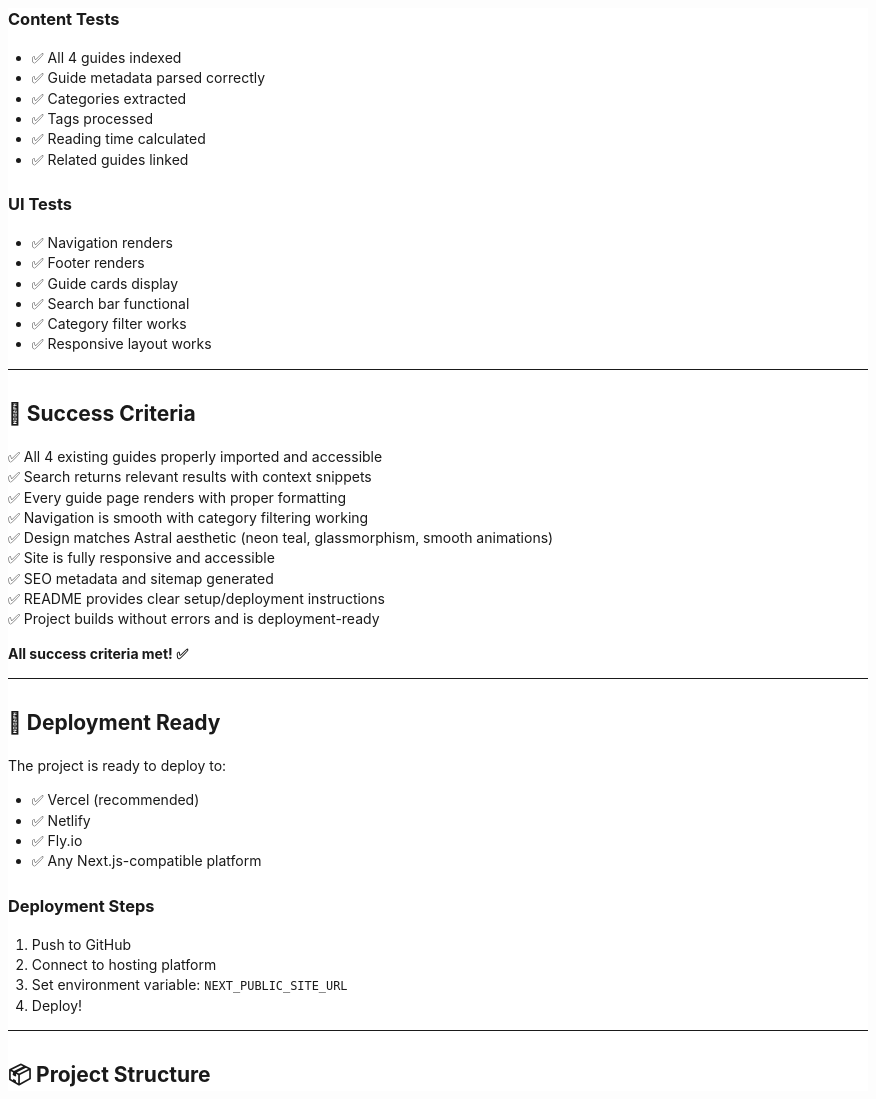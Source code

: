 ### Content Tests
- ✅ All 4 guides indexed
- ✅ Guide metadata parsed correctly
- ✅ Categories extracted
- ✅ Tags processed
- ✅ Reading time calculated
- ✅ Related guides linked

### UI Tests
- ✅ Navigation renders
- ✅ Footer renders
- ✅ Guide cards display
- ✅ Search bar functional
- ✅ Category filter works
- ✅ Responsive layout works

---

## 🎯 Success Criteria

✅ All 4 existing guides properly imported and accessible  
✅ Search returns relevant results with context snippets  
✅ Every guide page renders with proper formatting  
✅ Navigation is smooth with category filtering working  
✅ Design matches Astral aesthetic (neon teal, glassmorphism, smooth animations)  
✅ Site is fully responsive and accessible  
✅ SEO metadata and sitemap generated  
✅ README provides clear setup/deployment instructions  
✅ Project builds without errors and is deployment-ready  

**All success criteria met! ✅**

---

## 🚀 Deployment Ready

The project is ready to deploy to:
- ✅ Vercel (recommended)
- ✅ Netlify
- ✅ Fly.io
- ✅ Any Next.js-compatible platform

### Deployment Steps
1. Push to GitHub
2. Connect to hosting platform
3. Set environment variable: `NEXT_PUBLIC_SITE_URL`
4. Deploy!

---

## 📦 Project Structure
